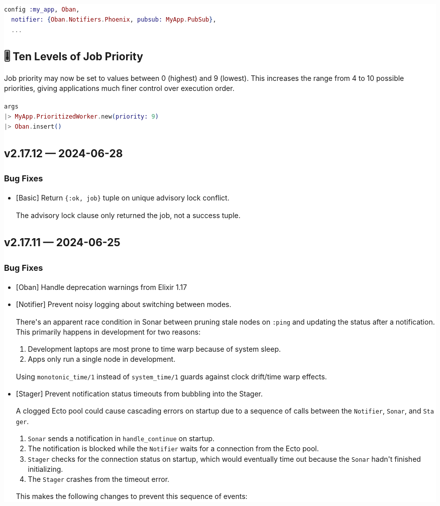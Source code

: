 ```elixir
config :my_app, Oban,
  notifier: {Oban.Notifiers.Phoenix, pubsub: MyApp.PubSub},
  ...
```

[onp]: https://github.com/sorentwo/oban_notifiers_phoenix

## 🎚️ Ten Levels of Job Priority

Job priority may now be set to values between 0 (highest) and 9 (lowest). This increases the
range from 4 to 10 possible priorities, giving applications much finer control over execution
order.

```elixir
args
|> MyApp.PrioritizedWorker.new(priority: 9)
|> Oban.insert()
```

## v2.17.12 — 2024-06-28

### Bug Fixes

- [Basic] Return `{:ok, job}` tuple on unique advisory lock conflict.

  The advisory lock clause only returned the job, not a success tuple.

## v2.17.11 — 2024-06-25

### Bug Fixes

- [Oban] Handle deprecation warnings from Elixir 1.17

- [Notifier] Prevent noisy logging about switching between modes.

  There's an apparent race condition in Sonar between pruning stale nodes on `:ping` and updating
  the status after a notification. This primarily happens in development for two reasons:

  1. Development laptops are most prone to time warp because of system sleep.
  2. Apps only run a single node in development.

  Using `monotonic_time/1` instead of `system_time/1` guards against clock drift/time warp
  effects.

- [Stager] Prevent notification status timeouts from bubbling into the Stager.

  A clogged Ecto pool could cause cascading errors on startup due to a sequence of calls between
  the `Notifier`, `Sonar`, and `Stager`.

  1. `Sonar` sends a notification in `handle_continue` on startup.
  2. The notification is blocked while the `Notifier` waits for a connection from the Ecto pool.
  3. `Stager` checks for the connection status on startup, which would eventually time out because
     the `Sonar` hadn't finished initializing.
  4. The `Stager` crashes from the timeout error.

  This makes the following changes to prevent this sequence of events:


  [trail]: https://hexdocs.pm/elixir/1.16.2/Task.html#module-ancestor-and-caller-tracking
[opc]: https://getoban.pro/docs/pro/changelog.html
[owc]: https://getoban.pro/docs/web/changelog.html
[prv]: https://hexdocs.pm/oban/2.16.3/changelog.html